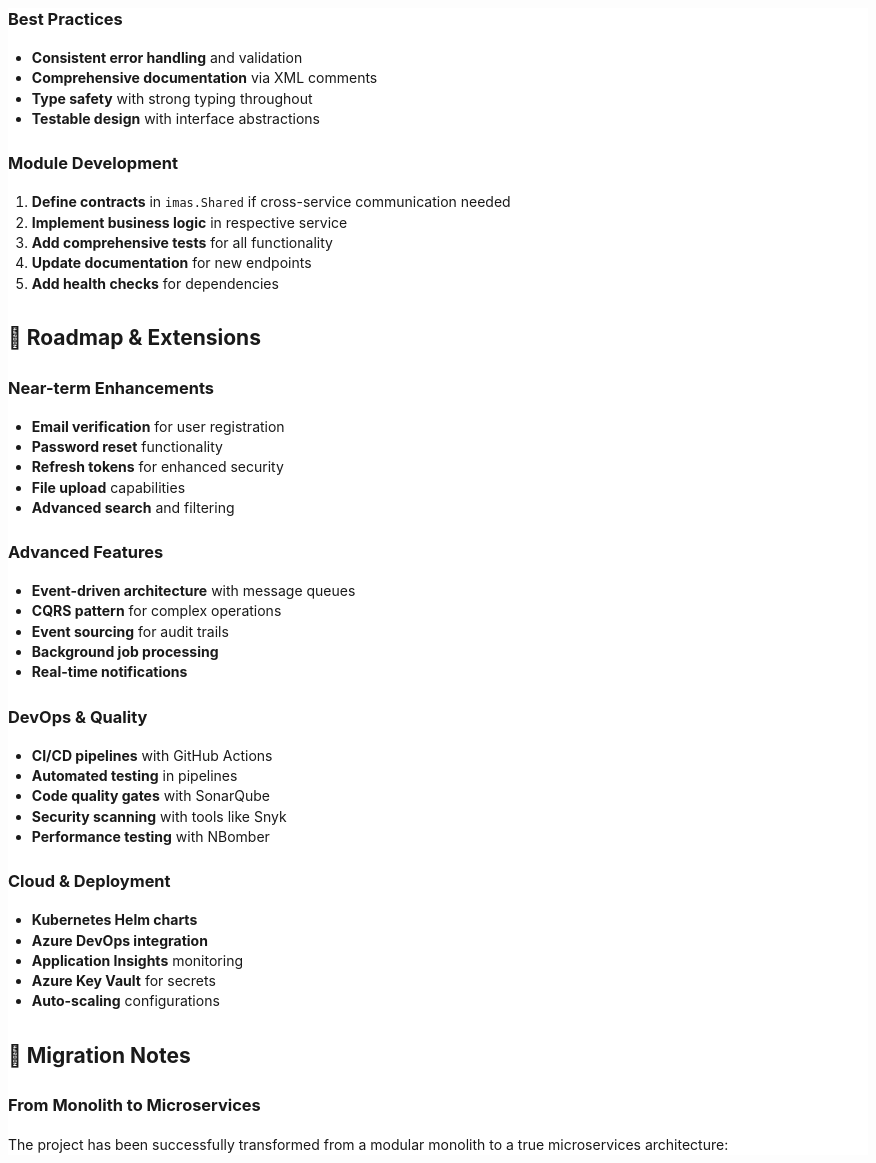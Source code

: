 ### Best Practices
- **Consistent error handling** and validation
- **Comprehensive documentation** via XML comments
- **Type safety** with strong typing throughout
- **Testable design** with interface abstractions

### Module Development
1. **Define contracts** in `imas.Shared` if cross-service communication needed
2. **Implement business logic** in respective service
3. **Add comprehensive tests** for all functionality
4. **Update documentation** for new endpoints
5. **Add health checks** for dependencies

## 🔮 Roadmap & Extensions

### Near-term Enhancements
- **Email verification** for user registration
- **Password reset** functionality
- **Refresh tokens** for enhanced security
- **File upload** capabilities
- **Advanced search** and filtering

### Advanced Features
- **Event-driven architecture** with message queues
- **CQRS pattern** for complex operations
- **Event sourcing** for audit trails
- **Background job processing**
- **Real-time notifications**

### DevOps & Quality
- **CI/CD pipelines** with GitHub Actions
- **Automated testing** in pipelines
- **Code quality gates** with SonarQube
- **Security scanning** with tools like Snyk
- **Performance testing** with NBomber

### Cloud & Deployment
- **Kubernetes Helm charts**
- **Azure DevOps integration**
- **Application Insights** monitoring
- **Azure Key Vault** for secrets
- **Auto-scaling** configurations

## 📝 Migration Notes

### From Monolith to Microservices
The project has been successfully transformed from a modular monolith to a true microservices architecture:
